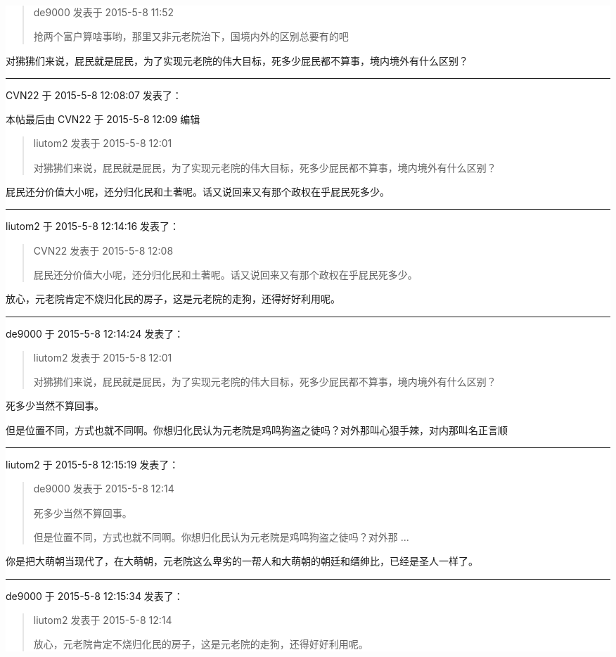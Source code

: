 > de9000 发表于 2015-5-8 11:52
>
> 抢两个富户算啥事哟，那里又非元老院治下，国境内外的区别总要有的吧

对狒狒们来说，屁民就是屁民，为了实现元老院的伟大目标，死多少屁民都不算事，境内境外有什么区别？

---

CVN22 于 2015-5-8 12:08:07 发表了：

本帖最后由 CVN22 于 2015-5-8 12:09 编辑

> liutom2 发表于 2015-5-8 12:01
>
> 对狒狒们来说，屁民就是屁民，为了实现元老院的伟大目标，死多少屁民都不算事，境内境外有什么区别？

屁民还分价值大小呢，还分归化民和土著呢。话又说回来又有那个政权在乎屁民死多少。

---

liutom2 于 2015-5-8 12:14:16 发表了：

> CVN22 发表于 2015-5-8 12:08
>
> 屁民还分价值大小呢，还分归化民和土著呢。话又说回来又有那个政权在乎屁民死多少。

放心，元老院肯定不烧归化民的房子，这是元老院的走狗，还得好好利用呢。

---

de9000 于 2015-5-8 12:14:24 发表了：

> liutom2 发表于 2015-5-8 12:01
>
> 对狒狒们来说，屁民就是屁民，为了实现元老院的伟大目标，死多少屁民都不算事，境内境外有什么区别？

死多少当然不算回事。

但是位置不同，方式也就不同啊。你想归化民认为元老院是鸡鸣狗盗之徒吗？对外那叫心狠手辣，对内那叫名正言顺

---

liutom2 于 2015-5-8 12:15:19 发表了：

> de9000 发表于 2015-5-8 12:14
>
> 死多少当然不算回事。
>
> 但是位置不同，方式也就不同啊。你想归化民认为元老院是鸡鸣狗盗之徒吗？对外那 ...

你是把大萌朝当现代了，在大萌朝，元老院这么卑劣的一帮人和大萌朝的朝廷和缙绅比，已经是圣人一样了。

---

de9000 于 2015-5-8 12:15:34 发表了：

> liutom2 发表于 2015-5-8 12:14
>
> 放心，元老院肯定不烧归化民的房子，这是元老院的走狗，还得好好利用呢。
